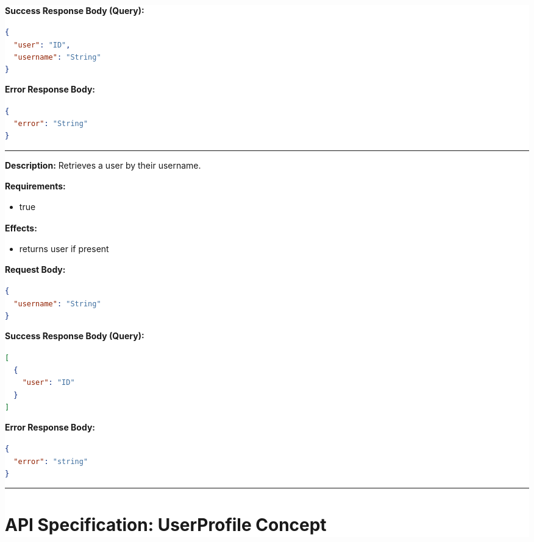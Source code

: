 **Success Response Body (Query):**

```json
{
  "user": "ID",
  "username": "String"
}
```

**Error Response Body:**

```json
{
  "error": "String"
}
```

---

**Description:** Retrieves a user by their username.

**Requirements:**

- true

**Effects:**

- returns user if present

**Request Body:**

```json
{
  "username": "String"
}
```

**Success Response Body (Query):**

```json
[
  {
    "user": "ID"
  }
]
```

**Error Response Body:**

```json
{
  "error": "string"
}
```

---

# API Specification: UserProfile Concept
